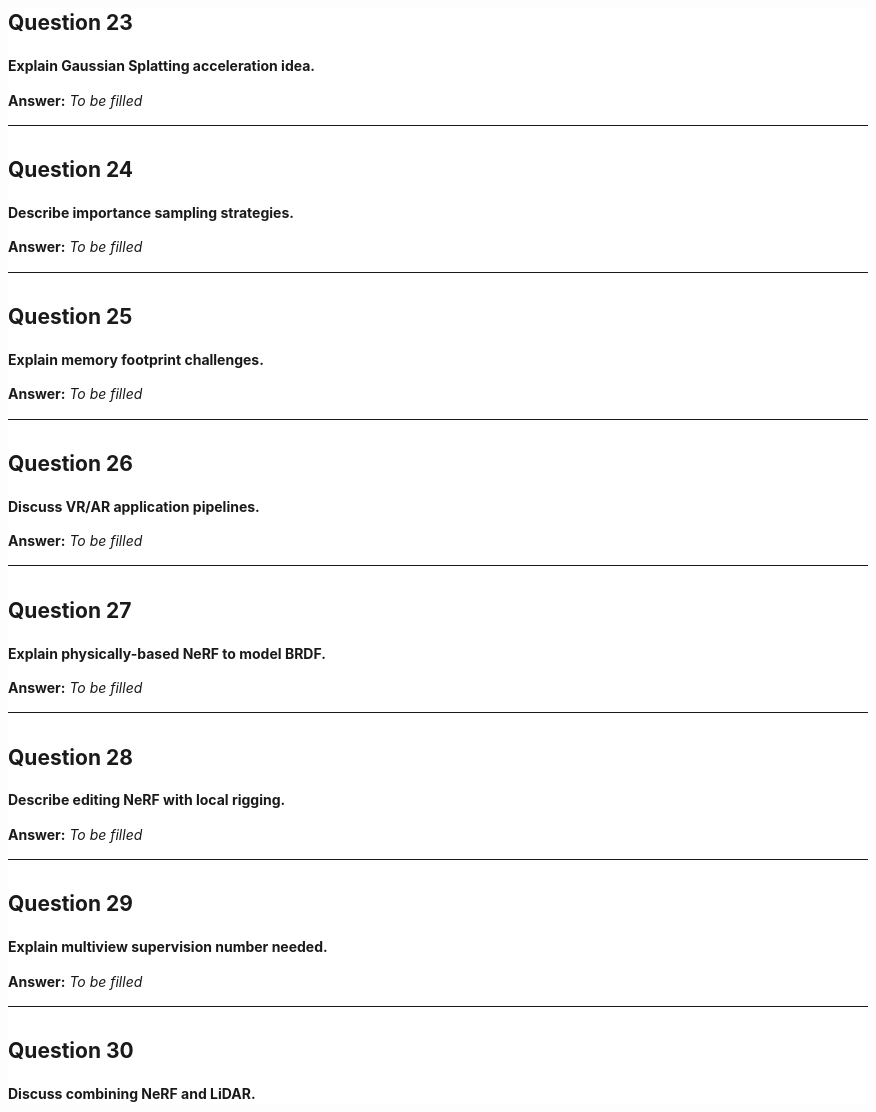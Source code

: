## Question 23
**Explain Gaussian Splatting acceleration idea.**

**Answer:** _To be filled_

---

## Question 24
**Describe importance sampling strategies.**

**Answer:** _To be filled_

---

## Question 25
**Explain memory footprint challenges.**

**Answer:** _To be filled_

---

## Question 26
**Discuss VR/AR application pipelines.**

**Answer:** _To be filled_

---

## Question 27
**Explain physically-based NeRF to model BRDF.**

**Answer:** _To be filled_

---

## Question 28
**Describe editing NeRF with local rigging.**

**Answer:** _To be filled_

---

## Question 29
**Explain multiview supervision number needed.**

**Answer:** _To be filled_

---

## Question 30
**Discuss combining NeRF and LiDAR.**

